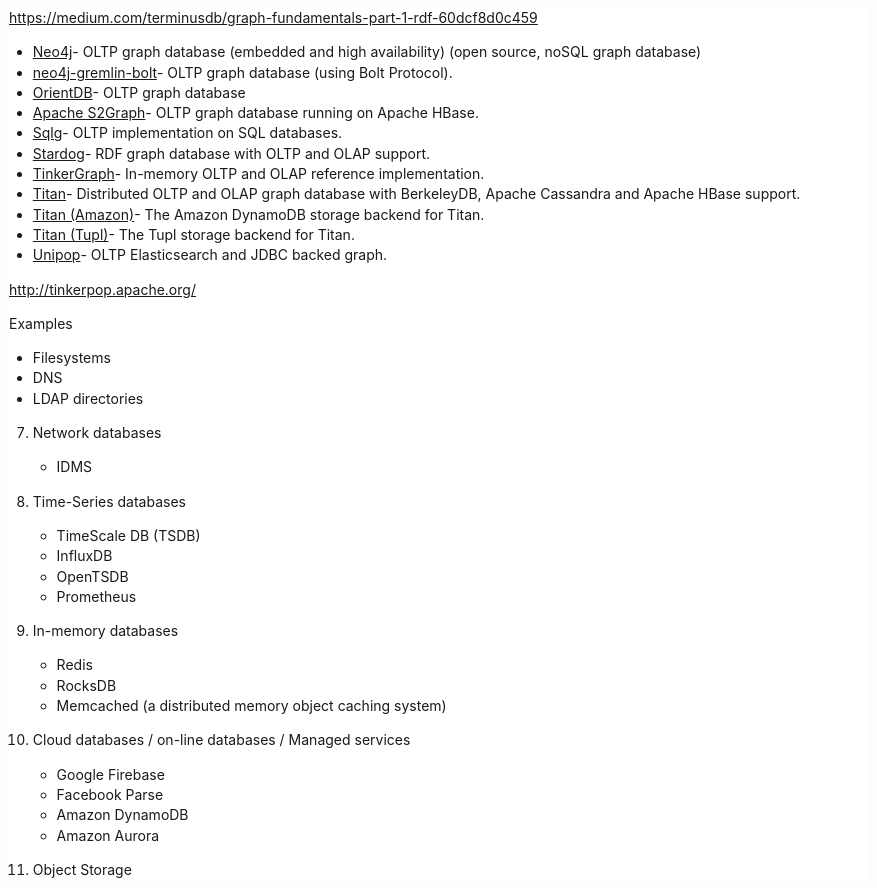 <https://medium.com/terminusdb/graph-fundamentals-part-1-rdf-60dcf8d0c459>
-   [Neo4j](https://tinkerpop.apache.org/docs/current/reference/#neo4j-gremlin)- OLTP graph database (embedded and high availability) (open source, noSQL graph database)
-   [neo4j-gremlin-bolt](https://github.com/SteelBridgeLabs/neo4j-gremlin-bolt)- OLTP graph database (using Bolt Protocol).
-   [OrientDB](https://github.com/orientechnologies/orientdb-gremlin)- OLTP graph database
-   [Apache S2Graph](https://s2graph.apache.org/)- OLTP graph database running on Apache HBase.
-   [Sqlg](https://github.com/pietermartin/sqlg)- OLTP implementation on SQL databases.
-   [Stardog](https://stardog.com/)- RDF graph database with OLTP and OLAP support.
-   [TinkerGraph](https://tinkerpop.apache.org/docs/current/reference/#tinkergraph-gremlin)- In-memory OLTP and OLAP reference implementation.
-   [Titan](https://thinkaurelius.github.io/titan/)- Distributed OLTP and OLAP graph database with BerkeleyDB, Apache Cassandra and Apache HBase support.
-   [Titan (Amazon)](https://github.com/awslabs/dynamodb-titan-storage-backend)- The Amazon DynamoDB storage backend for Titan.
-   [Titan (Tupl)](https://github.com/classmethod/tupl-titan-storage-backend)- The Tupl storage backend for Titan.
-   [Unipop](https://github.com/rmagen/unipop)- OLTP Elasticsearch and JDBC backed graph.



<http://tinkerpop.apache.org/>



Examples
-   Filesystems
-   DNS
-   LDAP directories



7.  Network databases
    -   IDMS



8.  Time-Series databases
    -   TimeScale DB (TSDB)
    -   InfluxDB
    -   OpenTSDB
    -   Prometheus



9.  In-memory databases
    -   Redis
    -   RocksDB
    -   Memcached (a distributed memory object caching system)



10. Cloud databases / on-line databases / Managed services
    -   Google Firebase
    -   Facebook Parse
    -   Amazon DynamoDB
    -   Amazon Aurora



11. Object Storage
